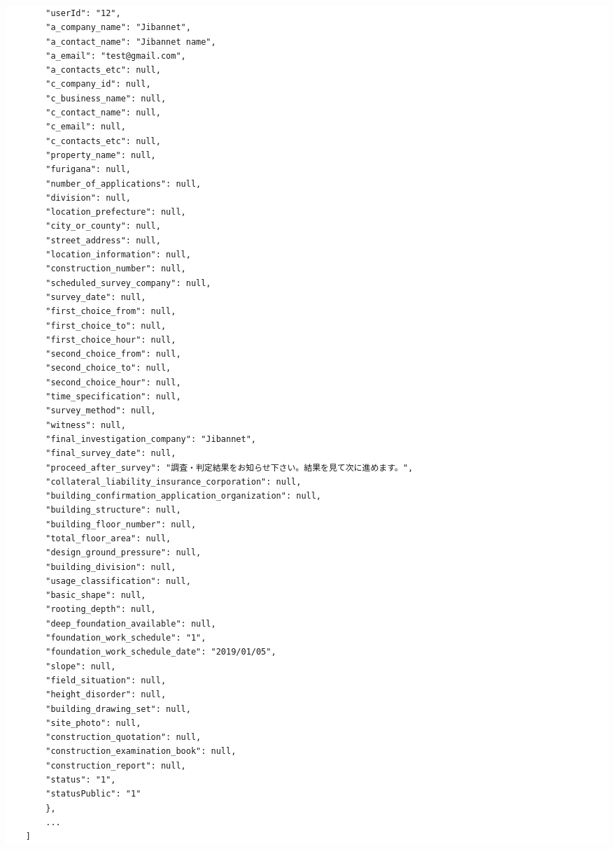 ```
		"userId": "12",
		"a_company_name": "Jibannet",
		"a_contact_name": "Jibannet name",
		"a_email": "test@gmail.com",
		"a_contacts_etc": null,
		"c_company_id": null,
		"c_business_name": null,
		"c_contact_name": null,
		"c_email": null,
		"c_contacts_etc": null,
		"property_name": null,
		"furigana": null,
		"number_of_applications": null,
		"division": null,
		"location_prefecture": null,
		"city_or_county": null,
		"street_address": null,
		"location_information": null,
		"construction_number": null,
		"scheduled_survey_company": null,
		"survey_date": null,
		"first_choice_from": null,
		"first_choice_to": null,
		"first_choice_hour": null,
		"second_choice_from": null,
		"second_choice_to": null,
		"second_choice_hour": null,
		"time_specification": null,
		"survey_method": null,
		"witness": null,
		"final_investigation_company": "Jibannet",
		"final_survey_date": null,
		"proceed_after_survey": "調査・判定結果をお知らせ下さい。結果を見て次に進めます。",
		"collateral_liability_insurance_corporation": null,
		"building_confirmation_application_organization": null,
		"building_structure": null,
		"building_floor_number": null,
		"total_floor_area": null,
		"design_ground_pressure": null,
		"building_division": null,
		"usage_classification": null,
		"basic_shape": null,
		"rooting_depth": null,
		"deep_foundation_available": null,
		"foundation_work_schedule": "1",
		"foundation_work_schedule_date": "2019/01/05",
		"slope": null,
		"field_situation": null,
		"height_disorder": null,
		"building_drawing_set": null,
		"site_photo": null,
		"construction_quotation": null,
		"construction_examination_book": null,
		"construction_report": null,
		"status": "1",
		"statusPublic": "1"
	    },
	    ...
	]
  ```
